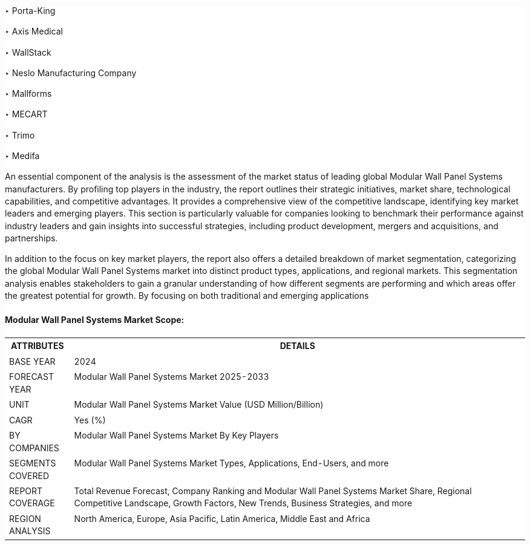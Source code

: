 ‣ Porta-King

‣ Axis Medical

‣ WallStack

‣ Neslo Manufacturing Company

‣ Mallforms

‣ MECART

‣ Trimo

‣ Medifa

An essential component of the analysis is the assessment of the market status of leading global Modular Wall Panel Systems manufacturers. By profiling top players in the industry, the report outlines their strategic initiatives, market share, technological capabilities, and competitive advantages. It provides a comprehensive view of the competitive landscape, identifying key market leaders and emerging players. This section is particularly valuable for companies looking to benchmark their performance against industry leaders and gain insights into successful strategies, including product development, mergers and acquisitions, and partnerships.

In addition to the focus on key market players, the report also offers a detailed breakdown of market segmentation, categorizing the global Modular Wall Panel Systems market into distinct product types, applications, and regional markets. This segmentation analysis enables stakeholders to gain a granular understanding of how different segments are performing and which areas offer the greatest potential for growth. By focusing on both traditional and emerging applications

<h4>Modular Wall Panel Systems Market Scope:</h4>
<table>
<tr>
<th>ATTRIBUTES</th>
<th>DETAILS</th>
</tr>
<tr>
<td>BASE YEAR</td>
<td>2024</td>
</tr>
<tr>
<td>FORECAST YEAR</td>
<td>Modular Wall Panel Systems Market 2025-2033</td>
</tr>
<tr>
<td>UNIT</td>
<td>Modular Wall Panel Systems Market Value (USD Million/Billion)</td>
<tr>
<td>CAGR</td>
<td>Yes (%)</td>
</tr>
</tr>
<tr>
<td>BY COMPANIES</td>
<td>Modular Wall Panel Systems Market By Key Players</td>
</tr>
<tr>
<td>SEGMENTS COVERED</td>
<td>Modular Wall Panel Systems Market Types, Applications, End-Users, and more</td>
</tr>
<tr>
<td>REPORT COVERAGE</td>
<td>Total Revenue Forecast, Company Ranking and Modular Wall Panel Systems Market Share, Regional Competitive Landscape, Growth Factors, New Trends, Business Strategies, and more</td>
</tr>
<tr>
<td>REGION ANALYSIS</td>
<td>North America, Europe, Asia Pacific, Latin America, Middle East and Africa</td>